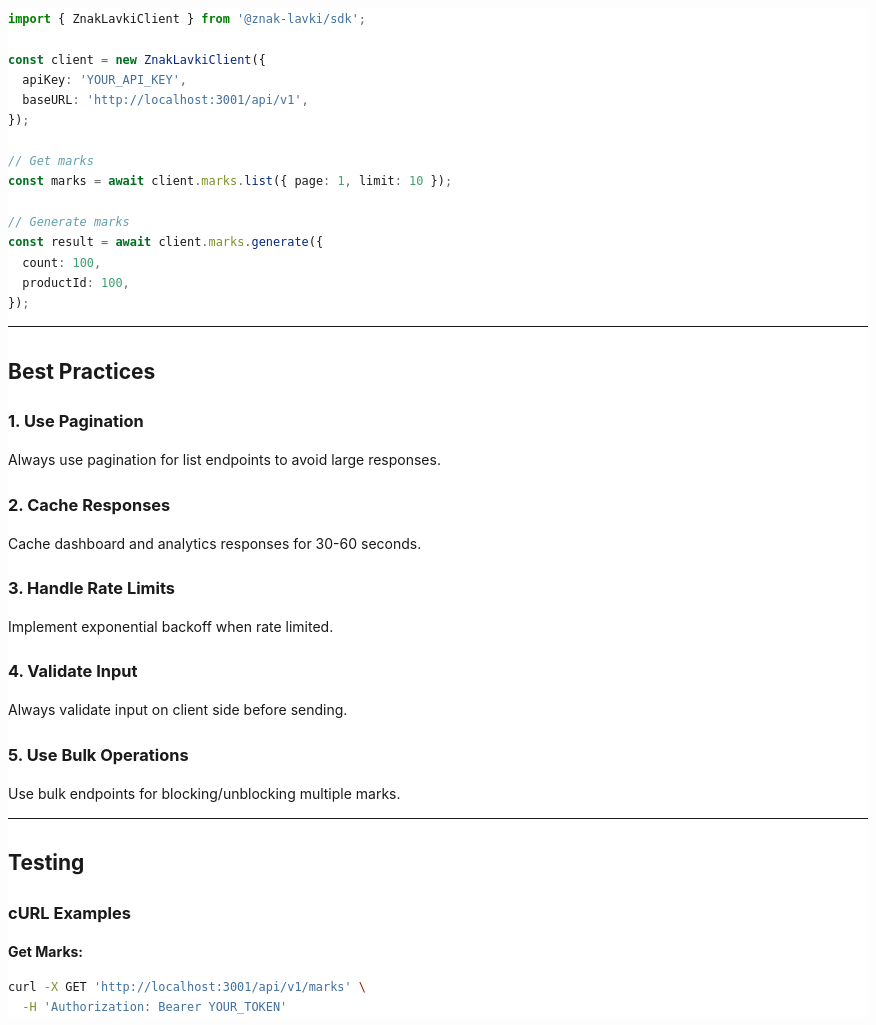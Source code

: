 ```typescript
import { ZnakLavkiClient } from '@znak-lavki/sdk';

const client = new ZnakLavkiClient({
  apiKey: 'YOUR_API_KEY',
  baseURL: 'http://localhost:3001/api/v1',
});

// Get marks
const marks = await client.marks.list({ page: 1, limit: 10 });

// Generate marks
const result = await client.marks.generate({
  count: 100,
  productId: 100,
});
```

---

## Best Practices

### 1. Use Pagination

Always use pagination for list endpoints to avoid large responses.

### 2. Cache Responses

Cache dashboard and analytics responses for 30-60 seconds.

### 3. Handle Rate Limits

Implement exponential backoff when rate limited.

### 4. Validate Input

Always validate input on client side before sending.

### 5. Use Bulk Operations

Use bulk endpoints for blocking/unblocking multiple marks.

---

## Testing

### cURL Examples

**Get Marks:**

```bash
curl -X GET 'http://localhost:3001/api/v1/marks' \
  -H 'Authorization: Bearer YOUR_TOKEN'
```

